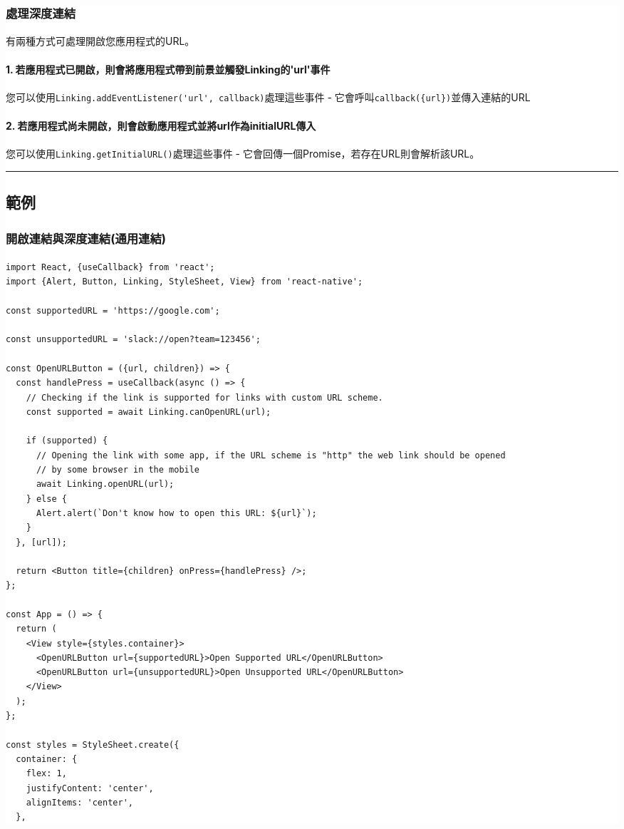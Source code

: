 </TabItem>
</Tabs>

### 處理深度連結

有兩種方式可處理開啟您應用程式的URL。

#### 1. 若應用程式已開啟，則會將應用程式帶到前景並觸發Linking的'url'事件

您可以使用`Linking.addEventListener('url', callback)`處理這些事件 - 它會呼叫`callback({url})`並傳入連結的URL

#### 2. 若應用程式尚未開啟，則會啟動應用程式並將url作為initialURL傳入

您可以使用`Linking.getInitialURL()`處理這些事件 - 它會回傳一個Promise，若存在URL則會解析該URL。

---

## 範例

### 開啟連結與深度連結(通用連結)

<Tabs groupId="language" queryString defaultValue={constants.defaultSnackLanguage} values={constants.snackLanguages}>
<TabItem value="javascript">

```SnackPlayer name=Linking%20Function%20Component%20Example&supportedPlatforms=ios,android&ext=js
import React, {useCallback} from 'react';
import {Alert, Button, Linking, StyleSheet, View} from 'react-native';

const supportedURL = 'https://google.com';

const unsupportedURL = 'slack://open?team=123456';

const OpenURLButton = ({url, children}) => {
  const handlePress = useCallback(async () => {
    // Checking if the link is supported for links with custom URL scheme.
    const supported = await Linking.canOpenURL(url);

    if (supported) {
      // Opening the link with some app, if the URL scheme is "http" the web link should be opened
      // by some browser in the mobile
      await Linking.openURL(url);
    } else {
      Alert.alert(`Don't know how to open this URL: ${url}`);
    }
  }, [url]);

  return <Button title={children} onPress={handlePress} />;
};

const App = () => {
  return (
    <View style={styles.container}>
      <OpenURLButton url={supportedURL}>Open Supported URL</OpenURLButton>
      <OpenURLButton url={unsupportedURL}>Open Unsupported URL</OpenURLButton>
    </View>
  );
};

const styles = StyleSheet.create({
  container: {
    flex: 1,
    justifyContent: 'center',
    alignItems: 'center',
  },
```